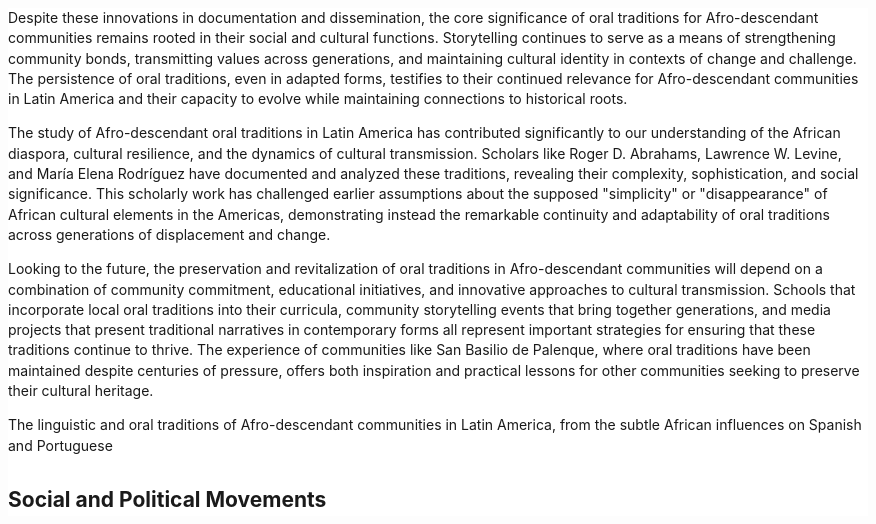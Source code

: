 Despite these innovations in documentation and dissemination, the core significance of oral traditions for Afro-descendant communities remains rooted in their social and cultural functions. Storytelling continues to serve as a means of strengthening community bonds, transmitting values across generations, and maintaining cultural identity in contexts of change and challenge. The persistence of oral traditions, even in adapted forms, testifies to their continued relevance for Afro-descendant communities in Latin America and their capacity to evolve while maintaining connections to historical roots.

The study of Afro-descendant oral traditions in Latin America has contributed significantly to our understanding of the African diaspora, cultural resilience, and the dynamics of cultural transmission. Scholars like Roger D. Abrahams, Lawrence W. Levine, and María Elena Rodríguez have documented and analyzed these traditions, revealing their complexity, sophistication, and social significance. This scholarly work has challenged earlier assumptions about the supposed "simplicity" or "disappearance" of African cultural elements in the Americas, demonstrating instead the remarkable continuity and adaptability of oral traditions across generations of displacement and change.

Looking to the future, the preservation and revitalization of oral traditions in Afro-descendant communities will depend on a combination of community commitment, educational initiatives, and innovative approaches to cultural transmission. Schools that incorporate local oral traditions into their curricula, community storytelling events that bring together generations, and media projects that present traditional narratives in contemporary forms all represent important strategies for ensuring that these traditions continue to thrive. The experience of communities like San Basilio de Palenque, where oral traditions have been maintained despite centuries of pressure, offers both inspiration and practical lessons for other communities seeking to preserve their cultural heritage.

The linguistic and oral traditions of Afro-descendant communities in Latin America, from the subtle African influences on Spanish and Portuguese

## Social and Political Movements

